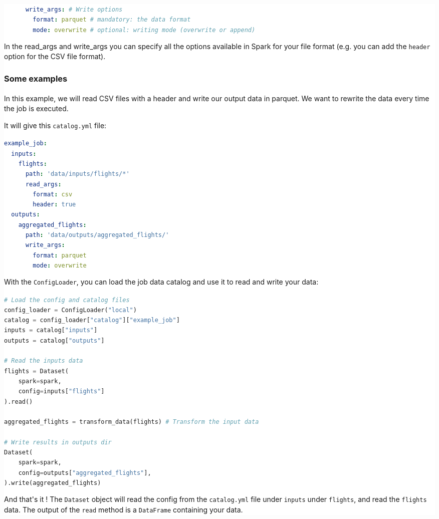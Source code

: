 ```yml
      write_args: # Write options
        format: parquet # mandatory: the data format
        mode: overwrite # optional: writing mode (overwrite or append)
```

In the read_args and write_args you can specify all the options available in Spark for your file format 
(e.g. you can add the `header` option for the CSV file format).

### Some examples
In this example, we will read CSV files with a header and write our output data in parquet. We want to rewrite the data
every time the job is executed.

It will give this `catalog.yml` file:
```yaml
example_job:
  inputs:
    flights:
      path: 'data/inputs/flights/*'
      read_args:
        format: csv
        header: true
  outputs:
    aggregated_flights:
      path: 'data/outputs/aggregated_flights/'
      write_args:
        format: parquet
        mode: overwrite
```
With the `ConfigLoader`, you can load the job data catalog and use it to read and write your data:
```python
# Load the config and catalog files
config_loader = ConfigLoader("local")
catalog = config_loader["catalog"]["example_job"]
inputs = catalog["inputs"]
outputs = catalog["outputs"]

# Read the inputs data
flights = Dataset(
    spark=spark,
    config=inputs["flights"]
).read()

aggregated_flights = transform_data(flights) # Transform the input data

# Write results in outputs dir
Dataset(
    spark=spark,
    config=outputs["aggregated_flights"],
).write(aggregated_flights)
```
And that's it ! The `Dataset` object will read the config from the `catalog.yml` file under `inputs` under `flights`, 
and read the `flights` data. The output of the `read` method is a `DataFrame` containing your data.

